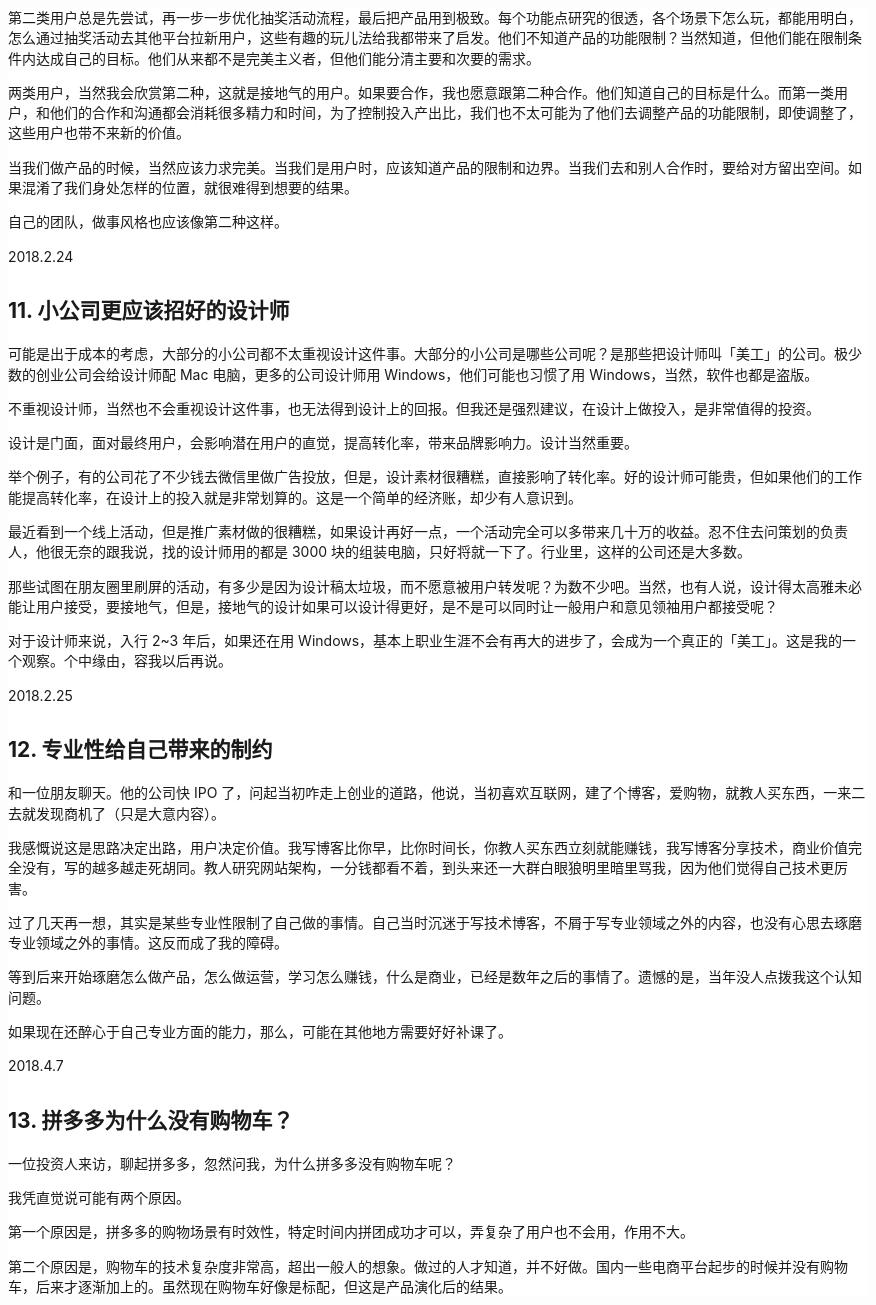 第二类用户总是先尝试，再一步一步优化抽奖活动流程，最后把产品用到极致。每个功能点研究的很透，各个场景下怎么玩，都能用明白，怎么通过抽奖活动去其他平台拉新用户，这些有趣的玩儿法给我都带来了启发。他们不知道产品的功能限制？当然知道，但他们能在限制条件内达成自己的目标。他们从来都不是完美主义者，但他们能分清主要和次要的需求。

两类用户，当然我会欣赏第二种，这就是接地气的用户。如果要合作，我也愿意跟第二种合作。他们知道自己的目标是什么。而第一类用户，和他们的合作和沟通都会消耗很多精力和时间，为了控制投入产出比，我们也不太可能为了他们去调整产品的功能限制，即使调整了，这些用户也带不来新的价值。

当我们做产品的时候，当然应该力求完美。当我们是用户时，应该知道产品的限制和边界。当我们去和别人合作时，要给对方留出空间。如果混淆了我们身处怎样的位置，就很难得到想要的结果。

自己的团队，做事风格也应该像第二种这样。

2018.2.24

## 11. 小公司更应该招好的设计师

可能是出于成本的考虑，大部分的小公司都不太重视设计这件事。大部分的小公司是哪些公司呢？是那些把设计师叫「美工」的公司。极少数的创业公司会给设计师配 Mac 电脑，更多的公司设计师用 Windows，他们可能也习惯了用 Windows，当然，软件也都是盗版。

不重视设计师，当然也不会重视设计这件事，也无法得到设计上的回报。但我还是强烈建议，在设计上做投入，是非常值得的投资。

设计是门面，面对最终用户，会影响潜在用户的直觉，提高转化率，带来品牌影响力。设计当然重要。

举个例子，有的公司花了不少钱去微信里做广告投放，但是，设计素材很糟糕，直接影响了转化率。好的设计师可能贵，但如果他们的工作能提高转化率，在设计上的投入就是非常划算的。这是一个简单的经济账，却少有人意识到。

最近看到一个线上活动，但是推广素材做的很糟糕，如果设计再好一点，一个活动完全可以多带来几十万的收益。忍不住去问策划的负责人，他很无奈的跟我说，找的设计师用的都是 3000 块的组装电脑，只好将就一下了。行业里，这样的公司还是大多数。

那些试图在朋友圈里刷屏的活动，有多少是因为设计稿太垃圾，而不愿意被用户转发呢？为数不少吧。当然，也有人说，设计得太高雅未必能让用户接受，要接地气，但是，接地气的设计如果可以设计得更好，是不是可以同时让一般用户和意见领袖用户都接受呢？

对于设计师来说，入行 2~3 年后，如果还在用 Windows，基本上职业生涯不会有再大的进步了，会成为一个真正的「美工」。这是我的一个观察。个中缘由，容我以后再说。

2018.2.25

## 12. 专业性给自己带来的制约

和一位朋友聊天。他的公司快 IPO 了，问起当初咋走上创业的道路，他说，当初喜欢互联网，建了个博客，爱购物，就教人买东西，一来二去就发现商机了（只是大意内容）。
 
我感慨说这是思路决定出路，用户决定价值。我写博客比你早，比你时间长，你教人买东西立刻就能赚钱，我写博客分享技术，商业价值完全没有，写的越多越走死胡同。教人研究网站架构，一分钱都看不着，到头来还一大群白眼狼明里暗里骂我，因为他们觉得自己技术更厉害。
 
过了几天再一想，其实是某些专业性限制了自己做的事情。自己当时沉迷于写技术博客，不屑于写专业领域之外的内容，也没有心思去琢磨专业领域之外的事情。这反而成了我的障碍。
 
等到后来开始琢磨怎么做产品，怎么做运营，学习怎么赚钱，什么是商业，已经是数年之后的事情了。遗憾的是，当年没人点拨我这个认知问题。
 
如果现在还醉心于自己专业方面的能力，那么，可能在其他地方需要好好补课了。
 
2018.4.7

## 13. 拼多多为什么没有购物车？

一位投资人来访，聊起拼多多，忽然问我，为什么拼多多没有购物车呢？

我凭直觉说可能有两个原因。

第一个原因是，拼多多的购物场景有时效性，特定时间内拼团成功才可以，弄复杂了用户也不会用，作用不大。

第二个原因是，购物车的技术复杂度非常高，超出一般人的想象。做过的人才知道，并不好做。国内一些电商平台起步的时候并没有购物车，后来才逐渐加上的。虽然现在购物车好像是标配，但这是产品演化后的结果。
